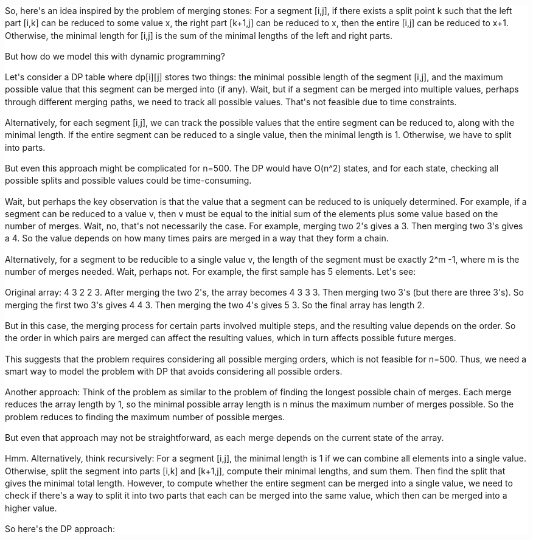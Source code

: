 So, here's an idea inspired by the problem of merging stones: For a segment [i,j], if there exists a split point k such that the left part [i,k] can be reduced to some value x, the right part [k+1,j] can be reduced to x, then the entire [i,j] can be reduced to x+1. Otherwise, the minimal length for [i,j] is the sum of the minimal lengths of the left and right parts.

But how do we model this with dynamic programming?

Let's consider a DP table where dp[i][j] stores two things: the minimal possible length of the segment [i,j], and the maximum possible value that this segment can be merged into (if any). Wait, but if a segment can be merged into multiple values, perhaps through different merging paths, we need to track all possible values. That's not feasible due to time constraints.

Alternatively, for each segment [i,j], we can track the possible values that the entire segment can be reduced to, along with the minimal length. If the entire segment can be reduced to a single value, then the minimal length is 1. Otherwise, we have to split into parts.

But even this approach might be complicated for n=500. The DP would have O(n^2) states, and for each state, checking all possible splits and possible values could be time-consuming.

Wait, but perhaps the key observation is that the value that a segment can be reduced to is uniquely determined. For example, if a segment can be reduced to a value v, then v must be equal to the initial sum of the elements plus some value based on the number of merges. Wait, no, that's not necessarily the case. For example, merging two 2's gives a 3. Then merging two 3's gives a 4. So the value depends on how many times pairs are merged in a way that they form a chain.

Alternatively, for a segment to be reducible to a single value v, the length of the segment must be exactly 2^m -1, where m is the number of merges needed. Wait, perhaps not. For example, the first sample has 5 elements. Let's see:

Original array: 4 3 2 2 3. After merging the two 2's, the array becomes 4 3 3 3. Then merging two 3's (but there are three 3's). So merging the first two 3's gives 4 4 3. Then merging the two 4's gives 5 3. So the final array has length 2.

But in this case, the merging process for certain parts involved multiple steps, and the resulting value depends on the order. So the order in which pairs are merged can affect the resulting values, which in turn affects possible future merges.

This suggests that the problem requires considering all possible merging orders, which is not feasible for n=500. Thus, we need a smart way to model the problem with DP that avoids considering all possible orders.

Another approach: Think of the problem as similar to the problem of finding the longest possible chain of merges. Each merge reduces the array length by 1, so the minimal possible array length is n minus the maximum number of merges possible. So the problem reduces to finding the maximum number of possible merges.

But even that approach may not be straightforward, as each merge depends on the current state of the array.

Hmm. Alternatively, think recursively: For a segment [i,j], the minimal length is 1 if we can combine all elements into a single value. Otherwise, split the segment into parts [i,k] and [k+1,j], compute their minimal lengths, and sum them. Then find the split that gives the minimal total length. However, to compute whether the entire segment can be merged into a single value, we need to check if there's a way to split it into two parts that each can be merged into the same value, which then can be merged into a higher value.

So here's the DP approach:
